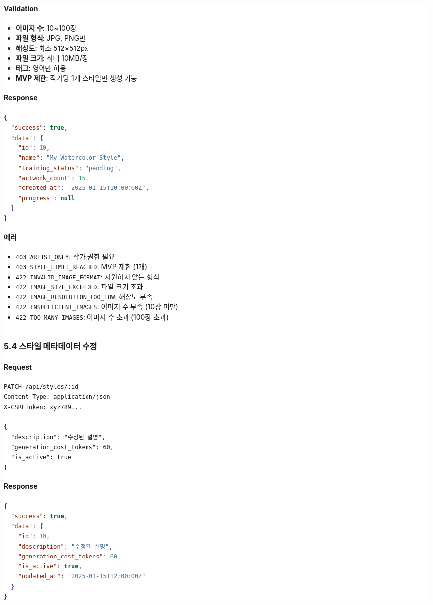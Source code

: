 #### Validation
- **이미지 수**: 10~100장
- **파일 형식**: JPG, PNG만
- **해상도**: 최소 512×512px
- **파일 크기**: 최대 10MB/장
- **태그**: 영어만 허용
- **MVP 제한**: 작가당 1개 스타일만 생성 가능

#### Response
```json
{
  "success": true,
  "data": {
    "id": 10,
    "name": "My Watercolor Style",
    "training_status": "pending",
    "artwork_count": 15,
    "created_at": "2025-01-15T10:00:00Z",
    "progress": null
  }
}
```

#### 에러
- `403 ARTIST_ONLY`: 작가 권한 필요
- `403 STYLE_LIMIT_REACHED`: MVP 제한 (1개)
- `422 INVALID_IMAGE_FORMAT`: 지원하지 않는 형식
- `422 IMAGE_SIZE_EXCEEDED`: 파일 크기 초과
- `422 IMAGE_RESOLUTION_TOO_LOW`: 해상도 부족
- `422 INSUFFICIENT_IMAGES`: 이미지 수 부족 (10장 미만)
- `422 TOO_MANY_IMAGES`: 이미지 수 초과 (100장 초과)

---

### 5.4 스타일 메타데이터 수정

#### Request
```http
PATCH /api/styles/:id
Content-Type: application/json
X-CSRFToken: xyz789...

{
  "description": "수정된 설명",
  "generation_cost_tokens": 60,
  "is_active": true
}
```

#### Response
```json
{
  "success": true,
  "data": {
    "id": 10,
    "description": "수정된 설명",
    "generation_cost_tokens": 60,
    "is_active": true,
    "updated_at": "2025-01-15T12:00:00Z"
  }
}
```
